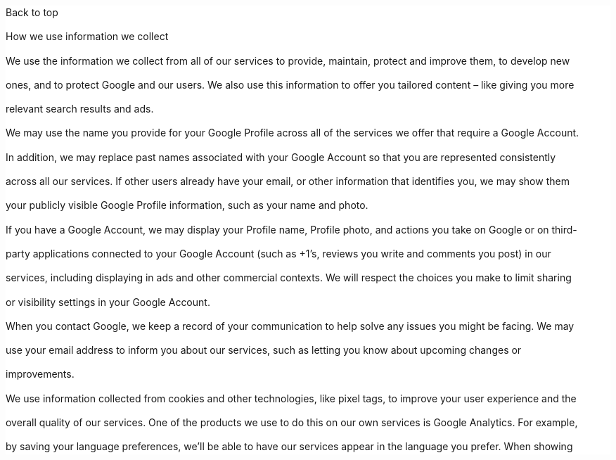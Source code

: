 
Back to top


How we use information we collect


We use the information we collect from all of our services to provide, maintain, protect and improve them, to develop new


ones, and to protect Google and our users. We also use this information to offer you tailored content – like giving you more


relevant search results and ads.


We may use the name you provide for your Google Profile across all of the services we offer that require a Google Account.


In addition, we may replace past names associated with your Google Account so that you are represented consistently


across all our services. If other users already have your email, or other information that identifies you, we may show them


your publicly visible Google Profile information, such as your name and photo.


If you have a Google Account, we may display your Profile name, Profile photo, and actions you take on Google or on third-


party applications connected to your Google Account (such as +1’s, reviews you write and comments you post) in our


services, including displaying in ads and other commercial contexts. We will respect the choices you make to limit sharing


or visibility settings in your Google Account.


When you contact Google, we keep a record of your communication to help solve any issues you might be facing. We may


use your email address to inform you about our services, such as letting you know about upcoming changes or


improvements.


We use information collected from cookies and other technologies, like pixel tags, to improve your user experience and the


overall quality of our services. One of the products we use to do this on our own services is Google Analytics. For example,


by saving your language preferences, we’ll be able to have our services appear in the language you prefer. When showing
